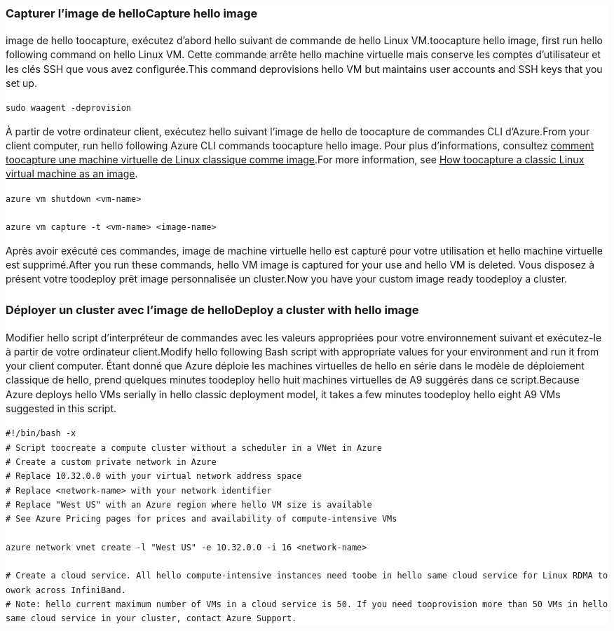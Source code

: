 ### <a name="capture-hello-image"></a><span data-ttu-id="9b405-180">Capturer l’image de hello</span><span class="sxs-lookup"><span data-stu-id="9b405-180">Capture hello image</span></span>
<span data-ttu-id="9b405-181">image de hello toocapture, exécutez d’abord hello suivant de commande de hello Linux VM.</span><span class="sxs-lookup"><span data-stu-id="9b405-181">toocapture hello image, first run hello following command on hello Linux VM.</span></span> <span data-ttu-id="9b405-182">Cette commande arrête hello machine virtuelle mais conserve les comptes d’utilisateur et les clés SSH que vous avez configurée.</span><span class="sxs-lookup"><span data-stu-id="9b405-182">This command deprovisions hello VM but maintains user accounts and SSH keys that you set up.</span></span>

```
sudo waagent -deprovision
```

<span data-ttu-id="9b405-183">À partir de votre ordinateur client, exécutez hello suivant l’image de hello de toocapture de commandes CLI d’Azure.</span><span class="sxs-lookup"><span data-stu-id="9b405-183">From your client computer, run hello following Azure CLI commands toocapture hello image.</span></span> <span data-ttu-id="9b405-184">Pour plus d’informations, consultez [comment toocapture une machine virtuelle de Linux classique comme image](capture-image.md).</span><span class="sxs-lookup"><span data-stu-id="9b405-184">For more information, see [How toocapture a classic Linux virtual machine as an image](capture-image.md).</span></span>  

```
azure vm shutdown <vm-name>

azure vm capture -t <vm-name> <image-name>

```

<span data-ttu-id="9b405-185">Après avoir exécuté ces commandes, image de machine virtuelle hello est capturé pour votre utilisation et hello machine virtuelle est supprimé.</span><span class="sxs-lookup"><span data-stu-id="9b405-185">After you run these commands, hello VM image is captured for your use and hello VM is deleted.</span></span> <span data-ttu-id="9b405-186">Vous disposez à présent votre toodeploy prêt image personnalisée un cluster.</span><span class="sxs-lookup"><span data-stu-id="9b405-186">Now you have your custom image ready toodeploy a cluster.</span></span>

### <a name="deploy-a-cluster-with-hello-image"></a><span data-ttu-id="9b405-187">Déployer un cluster avec l’image de hello</span><span class="sxs-lookup"><span data-stu-id="9b405-187">Deploy a cluster with hello image</span></span>
<span data-ttu-id="9b405-188">Modifier hello script d’interpréteur de commandes avec les valeurs appropriées pour votre environnement suivant et exécutez-le à partir de votre ordinateur client.</span><span class="sxs-lookup"><span data-stu-id="9b405-188">Modify hello following Bash script with appropriate values for your environment and run it from your client computer.</span></span> <span data-ttu-id="9b405-189">Étant donné que Azure déploie les machines virtuelles de hello en série dans le modèle de déploiement classique de hello, prend quelques minutes toodeploy hello huit machines virtuelles de A9 suggérés dans ce script.</span><span class="sxs-lookup"><span data-stu-id="9b405-189">Because Azure deploys hello VMs serially in hello classic deployment model, it takes a few minutes toodeploy hello eight A9 VMs suggested in this script.</span></span>

```
#!/bin/bash -x
# Script toocreate a compute cluster without a scheduler in a VNet in Azure
# Create a custom private network in Azure
# Replace 10.32.0.0 with your virtual network address space
# Replace <network-name> with your network identifier
# Replace "West US" with an Azure region where hello VM size is available
# See Azure Pricing pages for prices and availability of compute-intensive VMs

azure network vnet create -l "West US" -e 10.32.0.0 -i 16 <network-name>

# Create a cloud service. All hello compute-intensive instances need toobe in hello same cloud service for Linux RDMA toowork across InfiniBand.
# Note: hello current maximum number of VMs in a cloud service is 50. If you need tooprovision more than 50 VMs in hello same cloud service in your cluster, contact Azure Support.
```